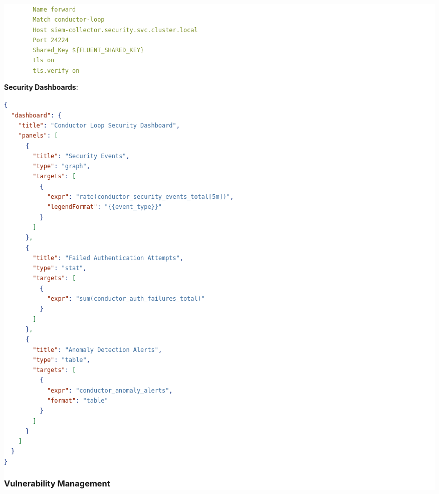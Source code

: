 ```yaml
        Name forward
        Match conductor-loop
        Host siem-collector.security.svc.cluster.local
        Port 24224
        Shared_Key ${FLUENT_SHARED_KEY}
        tls on
        tls.verify on
```

**Security Dashboards**:
```json
{
  "dashboard": {
    "title": "Conductor Loop Security Dashboard",
    "panels": [
      {
        "title": "Security Events",
        "type": "graph",
        "targets": [
          {
            "expr": "rate(conductor_security_events_total[5m])",
            "legendFormat": "{{event_type}}"
          }
        ]
      },
      {
        "title": "Failed Authentication Attempts",
        "type": "stat",
        "targets": [
          {
            "expr": "sum(conductor_auth_failures_total)"
          }
        ]
      },
      {
        "title": "Anomaly Detection Alerts",
        "type": "table",
        "targets": [
          {
            "expr": "conductor_anomaly_alerts",
            "format": "table"
          }
        ]
      }
    ]
  }
}
```

### Vulnerability Management
